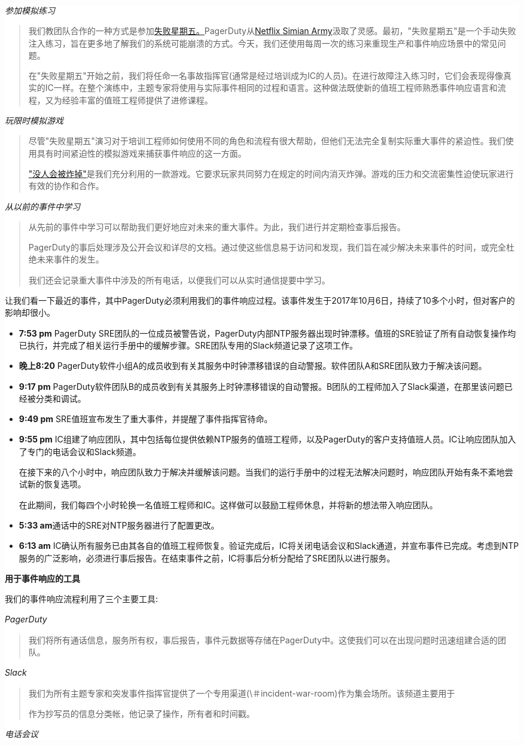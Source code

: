 *参加模拟练习*

> 我们教团队合作的一种方式是参加[失败星期五。](http://bit.ly/2LP7JOE)PagerDuty从[Netflix Simian Army](http://bit.ly/2yukZU8)汲取了灵感。最初，"失败星期五"是一个手动失败注入练习，旨在更多地了解我们的系统可能崩溃的方式。今天，我们还使用每周一次的练习来重现生产和事件响应场景中的常见问题。
>
> 在"失败星期五"开始之前，我们将任命一名事故指挥官(通常是经过培训成为IC的人员)。在进行故障注入练习时，它们会表现得像真实的IC一样。在整个演练中，主题专家将使用与实际事件相同的过程和语言。这种做法既使新的值班工程师熟悉事件响应语言和流程，又为经验丰富的值班工程师提供了进修课程。

*玩限时模拟游戏*

> 尽管"失败星期五"演习对于培训工程师如何使用不同的角色和流程有很大帮助，但他们无法完全复制实际重大事件的紧迫性。我们使用具有时间紧迫性的模拟游戏来捕获事件响应的这一方面。
>
> ["没人会被炸掉"](http://www.keeptalkinggame.com/)是我们充分利用的一款游戏。它要求玩家共同努力在规定的时间内消灭炸弹。游戏的压力和交流密集性迫使玩家进行有效的协作和合作。

*从以前的事件中学习*

> 从先前的事件中学习可以帮助我们更好地应对未来的重大事件。为此，我们进行并定期检查事后报告。
>
> PagerDuty的事后处理涉及公开会议和详尽的文档。通过使这些信息易于访问和发现，我们旨在减少解决未来事件的时间，或完全杜绝未来事件的发生。
>
> 我们还会记录重大事件中涉及的所有电话，以便我们可以从实时通信提要中学习。

让我们看一下最近的事件，其中PagerDuty必须利用我们的事件响应过程。该事件发生于2017年10月6日，持续了10多个小时，但对客户的影响却很小。

- **7:53 pm** PagerDuty SRE团队的一位成员被警告说，PagerDuty内部NTP服务器出现时钟漂移。值班的SRE验证了所有自动恢复操作均已执行，并完成了相关运行手册中的缓解步骤。SRE团队专用的Slack频道记录了这项工作。

- **晚上8:20** PagerDuty软件小组A的成员收到有关其服务中时钟漂移错误的自动警报。软件团队A和SRE团队致力于解决该问题。

- **9:17 pm** PagerDuty软件团队B的成员收到有关其服务上时钟漂移错误的自动警报。B团队的工程师加入了Slack渠道，在那里该问题已经被分类和调试。

- **9:49 pm** SRE值班宣布发生了重大事件，并提醒了事件指挥官待命。

- **9:55 pm** IC组建了响应团队，其中包括每位提供依赖NTP服务的值班工程师，以及PagerDuty的客户支持值班人员。IC让响应团队加入了专门的电话会议和Slack频道。
    
    在接下来的八个小时中，响应团队致力于解决并缓解该问题。当我们的运行手册中的过程无法解决问题时，响应团队开始有条不紊地尝试新的恢复选项。
    
    在此期间，我们每四个小时轮换一名值班工程师和IC。这样做可以鼓励工程师休息，并将新的想法带入响应团队。

- **5:33 am**通话中的SRE对NTP服务器进行了配置更改。

- **6:13 am** IC确认所有服务已由其各自的值班工程师恢复。验证完成后，IC将关闭电话会议和Slack通道，并宣布事件已完成。考虑到NTP服务的广泛影响，必须进行事后报告。在结束事件之前，IC将事后分析分配给了SRE团队以进行服务。

**用于事件响应的工具**

我们的事件响应流程利用了三个主要工具:

*PagerDuty*

> 我们将所有通话信息，服务所有权，事后报告，事件元数据等存储在PagerDuty中。这使我们可以在出现问题时迅速组建合适的团队。

*Slack*

> 我们为所有主题专家和突发事件指挥官提供了一个专用渠道(\＃incident-war-room)作为集会场所。该频道主要用于
>
> 作为抄写员的信息分类帐，他记录了操作，所有者和时间戳。

*电话会议*
